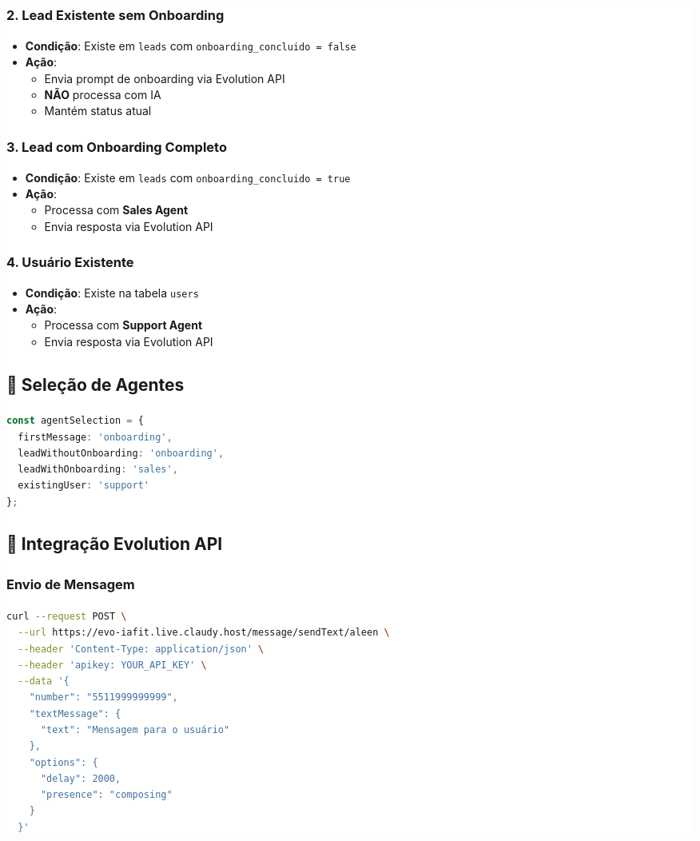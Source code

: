 ### 2. **Lead Existente sem Onboarding**
- **Condição**: Existe em `leads` com `onboarding_concluido = false`
- **Ação**:
  - Envia prompt de onboarding via Evolution API
  - **NÃO** processa com IA
  - Mantém status atual

### 3. **Lead com Onboarding Completo**
- **Condição**: Existe em `leads` com `onboarding_concluido = true`
- **Ação**:
  - Processa com **Sales Agent**
  - Envia resposta via Evolution API

### 4. **Usuário Existente**
- **Condição**: Existe na tabela `users`
- **Ação**:
  - Processa com **Support Agent**
  - Envia resposta via Evolution API

## 🤖 Seleção de Agentes

```typescript
const agentSelection = {
  firstMessage: 'onboarding',
  leadWithoutOnboarding: 'onboarding', 
  leadWithOnboarding: 'sales',
  existingUser: 'support'
};
```

## 📱 Integração Evolution API

### Envio de Mensagem
```bash
curl --request POST \
  --url https://evo-iafit.live.claudy.host/message/sendText/aleen \
  --header 'Content-Type: application/json' \
  --header 'apikey: YOUR_API_KEY' \
  --data '{
    "number": "5511999999999",
    "textMessage": {
      "text": "Mensagem para o usuário"
    },
    "options": {
      "delay": 2000,
      "presence": "composing"
    }
  }'
```
